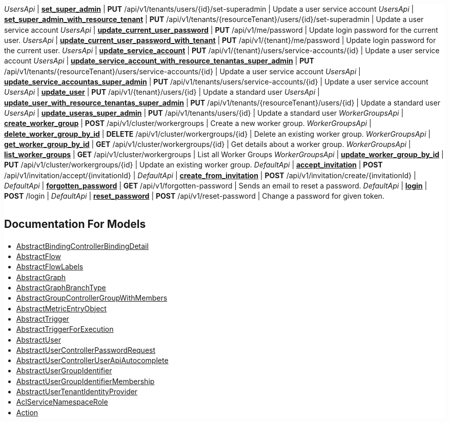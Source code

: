*UsersApi* | [**set_super_admin**](docs/UsersApi.md#set_super_admin) | **PUT** /api/v1/tenants/users/{id}/set-superadmin | Update a user service account
*UsersApi* | [**set_super_admin_with_resource_tenant**](docs/UsersApi.md#set_super_admin_with_resource_tenant) | **PUT** /api/v1/tenants/{resourceTenant}/users/{id}/set-superadmin | Update a user service account
*UsersApi* | [**update_current_user_password**](docs/UsersApi.md#update_current_user_password) | **PUT** /api/v1/me/password | Update login password for the current user.
*UsersApi* | [**update_current_user_password_with_tenant**](docs/UsersApi.md#update_current_user_password_with_tenant) | **PUT** /api/v1/{tenant}/me/password | Update login password for the current user.
*UsersApi* | [**update_service_account**](docs/UsersApi.md#update_service_account) | **PUT** /api/v1/{tenant}/users/service-accounts/{id} | Update a user service account
*UsersApi* | [**update_service_account_with_resource_tenantas_super_admin**](docs/UsersApi.md#update_service_account_with_resource_tenantas_super_admin) | **PUT** /api/v1/tenants/{resourceTenant}/users/service-accounts/{id} | Update a user service account
*UsersApi* | [**update_service_accountas_super_admin**](docs/UsersApi.md#update_service_accountas_super_admin) | **PUT** /api/v1/tenants/users/service-accounts/{id} | Update a user service account
*UsersApi* | [**update_user**](docs/UsersApi.md#update_user) | **PUT** /api/v1/{tenant}/users/{id} | Update a standard user
*UsersApi* | [**update_user_with_resource_tenantas_super_admin**](docs/UsersApi.md#update_user_with_resource_tenantas_super_admin) | **PUT** /api/v1/tenants/{resourceTenant}/users/{id} | Update a standard user
*UsersApi* | [**update_useras_super_admin**](docs/UsersApi.md#update_useras_super_admin) | **PUT** /api/v1/tenants/users/{id} | Update a standard user
*WorkerGroupsApi* | [**create_worker_group**](docs/WorkerGroupsApi.md#create_worker_group) | **POST** /api/v1/cluster/workergroups | Create a new worker group.
*WorkerGroupsApi* | [**delete_worker_group_by_id**](docs/WorkerGroupsApi.md#delete_worker_group_by_id) | **DELETE** /api/v1/cluster/workergroups/{id} | Delete an existing worker group.
*WorkerGroupsApi* | [**get_worker_group_by_id**](docs/WorkerGroupsApi.md#get_worker_group_by_id) | **GET** /api/v1/cluster/workergroups/{id} | Get details about a worker group.
*WorkerGroupsApi* | [**list_worker_groups**](docs/WorkerGroupsApi.md#list_worker_groups) | **GET** /api/v1/cluster/workergroups | List all Worker Groups
*WorkerGroupsApi* | [**update_worker_group_by_id**](docs/WorkerGroupsApi.md#update_worker_group_by_id) | **PUT** /api/v1/cluster/workergroups/{id} | Update an existing worker group.
*DefaultApi* | [**accept_invitation**](docs/DefaultApi.md#accept_invitation) | **POST** /api/v1/invitation/accept/{invitationId} | 
*DefaultApi* | [**create_from_invitation**](docs/DefaultApi.md#create_from_invitation) | **POST** /api/v1/invitation/create/{invitationId} | 
*DefaultApi* | [**forgotten_password**](docs/DefaultApi.md#forgotten_password) | **GET** /api/v1/forgotten-password | Sends an email to reset a password.
*DefaultApi* | [**login**](docs/DefaultApi.md#login) | **POST** /login | 
*DefaultApi* | [**reset_password**](docs/DefaultApi.md#reset_password) | **POST** /api/v1/reset-password | Change a password for given token.


## Documentation For Models

 - [AbstractBindingControllerBindingDetail](docs/AbstractBindingControllerBindingDetail.md)
 - [AbstractFlow](docs/AbstractFlow.md)
 - [AbstractFlowLabels](docs/AbstractFlowLabels.md)
 - [AbstractGraph](docs/AbstractGraph.md)
 - [AbstractGraphBranchType](docs/AbstractGraphBranchType.md)
 - [AbstractGroupControllerGroupWithMembers](docs/AbstractGroupControllerGroupWithMembers.md)
 - [AbstractMetricEntryObject](docs/AbstractMetricEntryObject.md)
 - [AbstractTrigger](docs/AbstractTrigger.md)
 - [AbstractTriggerForExecution](docs/AbstractTriggerForExecution.md)
 - [AbstractUser](docs/AbstractUser.md)
 - [AbstractUserControllerPasswordRequest](docs/AbstractUserControllerPasswordRequest.md)
 - [AbstractUserControllerUserApiAutocomplete](docs/AbstractUserControllerUserApiAutocomplete.md)
 - [AbstractUserGroupIdentifier](docs/AbstractUserGroupIdentifier.md)
 - [AbstractUserGroupIdentifierMembership](docs/AbstractUserGroupIdentifierMembership.md)
 - [AbstractUserTenantIdentityProvider](docs/AbstractUserTenantIdentityProvider.md)
 - [AclServiceNamespaceRole](docs/AclServiceNamespaceRole.md)
 - [Action](docs/Action.md)